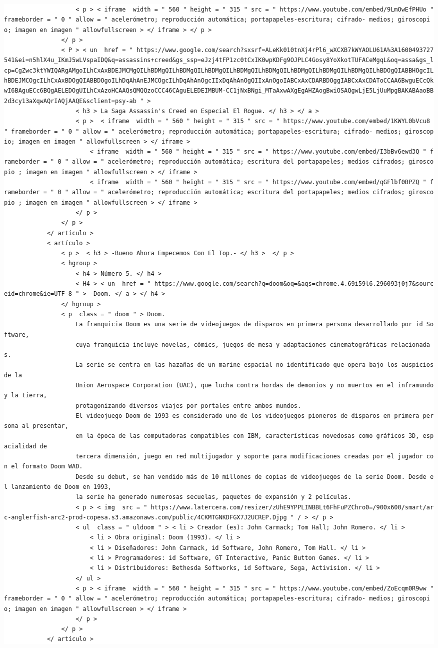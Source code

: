                         < p > < iframe  width = " 560 " height = " 315 " src = " https://www.youtube.com/embed/9LmOwEfPHUo " frameborder = " 0 " allow = " acelerómetro; reproducción automática; portapapeles-escritura; cifrado- medios; giroscopio; imagen en imagen " allowfullscreen > </ iframe > </ p > 
                    </ p >
                    < P > < un  href = " https://www.google.com/search?sxsrf=ALeKk010tnXj4rPl6_wXCXB7kWYAOLU61A%3A1600493727541&ei=n5hlX4u_IKmJ5wLVspaIDQ&q=assassins+creed&gs_ssp=eJzj4tFP1zc0tCxIK0wpKDFg9OJPLC4Gosy8YoXkotTUFACeMgqL&oq=assa&gs_lcp=CgZwc3ktYWIQARgAMgoILhCxAxBDEJMCMgQILhBDMgQILhBDMgQILhBDMgQILhBDMgQILhBDMgQILhBDMgQILhBDMgQILhBDMgQILhBDOgQIABBHOgcILhBDEJMCOgcILhCxAxBDOgQIABBDOgoILhDqAhAnEJMCOgcILhDqAhAnOgcIIxDqAhAnOgQIIxAnOgoIABCxAxCDARBDOggIABCxAxCDAToCCAA6BwguECcQkwI6BAguECc6BQgAELEDOgUILhCxAzoHCAAQsQMQQzoCCC46CAguELEDEIMBUM-CC1jNxBNgi_MTaAxwAXgEgAHZAogBwiOSAQgwLjE5LjUuMpgBAKABAaoBB2d3cy13aXqwAQrIAQjAAQE&sclient=psy-ab " >
                        < h3 > La Saga Assassin's Creed en Especial El Rogue. </ h3 > </ a >
                        < p >  < iframe  width = " 560 " height = " 315 " src = " https://www.youtube.com/embed/1KWYL0bVcu8 " frameborder = " 0 " allow = " acelerómetro; reproducción automática; portapapeles-escritura; cifrado- medios; giroscopio; imagen en imagen " allowfullscreen > </ iframe > 
                            < iframe  width = " 560 " height = " 315 " src = " https://www.youtube.com/embed/I3bBv6ewd3Q " frameborder = " 0 " allow = " acelerómetro; reproducción automática; escritura del portapapeles; medios cifrados; giroscopio ; imagen en imagen " allowfullscreen > </ iframe > 
                            < iframe  width = " 560 " height = " 315 " src = " https://www.youtube.com/embed/qGFlbf0BPZQ " frameborder = " 0 " allow = " acelerómetro; reproducción automática; escritura del portapapeles; medios cifrados; giroscopio ; imagen en imagen " allowfullscreen > </ iframe >
                        </ p >
                    </ p >
                </ artículo >
                < artículo >
                    < p >  < h3 > -Bueno Ahora Empecemos Con El Top.- </ h3 >  </ p >
                    < hgroup >
                        < h4 > Número 5. </ h4 >
                        < H4 > < un  href = " https://www.google.com/search?q=doom&oq=&aqs=chrome.4.69i59l6.296093j0j7&sourceid=chrome&ie=UTF-8 " > -Doom. </ a > </ h4 > 
                    </ hgroup >
                    < p  class = " doom " > Doom.
                        La franquicia Doom es una serie de videojuegos de disparos en primera persona desarrollado por id Software,
                        cuya franquicia incluye novelas, cómics, juegos de mesa y adaptaciones cinematográficas relacionadas. 
                        La serie se centra en las hazañas de un marine espacial no identificado que opera bajo los auspicios de la 
                        Union Aerospace Corporation (UAC), que lucha contra hordas de demonios y no muertos en el inframundo y la tierra, 
                        protagonizando diversos viajes por portales entre ambos mundos.
                        El videojuego Doom de 1993 es considerado uno de los videojuegos pioneros de disparos en primera persona al presentar, 
                        en la época de las computadoras compatibles con IBM, características novedosas como gráficos 3D, espacialidad de 
                        tercera dimensión, juego en red multijugador y soporte para modificaciones creadas por el jugador con el formato Doom WAD.
                        Desde su debut, se han vendido más de 10 millones de copias de videojuegos de la serie Doom. Desde el lanzamiento de Doom en 1993,
                        la serie ha generado numerosas secuelas, paquetes de expansión y 2 películas.
                        < p > < img  src = " https://www.latercera.com/resizer/zUhE9YPPLINBBLt6FhFuPZChro0=/900x600/smart/arc-anglerfish-arc2-prod-copesa.s3.amazonaws.com/public/4CKMTGNKDFGX7J2UCREP.Djpg " / > </ p >
                        < ul  class = " uldoom " > < li > Creador (es): John Carmack; Tom Hall; John Romero. </ li >
                            < li > Obra original: Doom (1993). </ li >
                            < li > Diseñadores: John Carmack, id Software, John Romero, Tom Hall. </ li >
                            < li > Programadores: id Software, GT Interactive, Panic Button Games. </ li >
                            < li > Distribuidores: Bethesda Softworks, id Software, Sega, Activision. </ li > 
                        </ ul >  
                        < p > < iframe  width = " 560 " height = " 315 " src = " https://www.youtube.com/embed/ZoEcqm0R9ww " frameborder = " 0 " allow = " acelerómetro; reproducción automática; portapapeles-escritura; cifrado- medios; giroscopio; imagen en imagen " allowfullscreen > </ iframe >
                        </ p >
                    </ p >
                </ artículo >